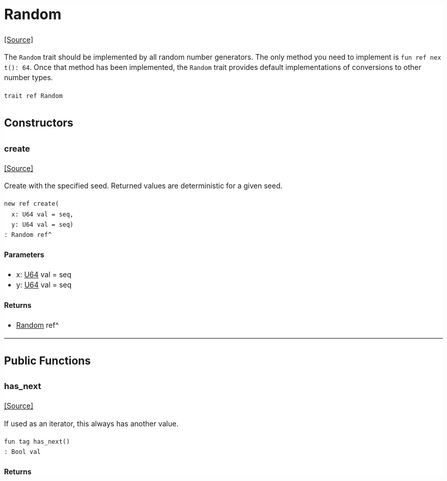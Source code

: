 # Random
<span class="source-link">[[Source]](src/random/random.md#L21)</span>

The `Random` trait should be implemented by all random number generators. The
only method you need to implement is `fun ref next(): 64`. Once that method
has been implemented, the `Random` trait provides default implementations of
conversions to other number types.


```pony
trait ref Random
```

## Constructors

### create
<span class="source-link">[[Source]](src/random/random.md#L28)</span>


Create with the specified seed. Returned values are deterministic for a
given seed.


```pony
new ref create(
  x: U64 val = seq,
  y: U64 val = seq)
: Random ref^
```
#### Parameters

*   x: [U64](builtin-U64.md) val = seq
*   y: [U64](builtin-U64.md) val = seq

#### Returns

* [Random](random-Random.md) ref^

---

## Public Functions

### has_next
<span class="source-link">[[Source]](src/random/random.md#L34)</span>


If used as an iterator, this always has another value.


```pony
fun tag has_next()
: Bool val
```

#### Returns
